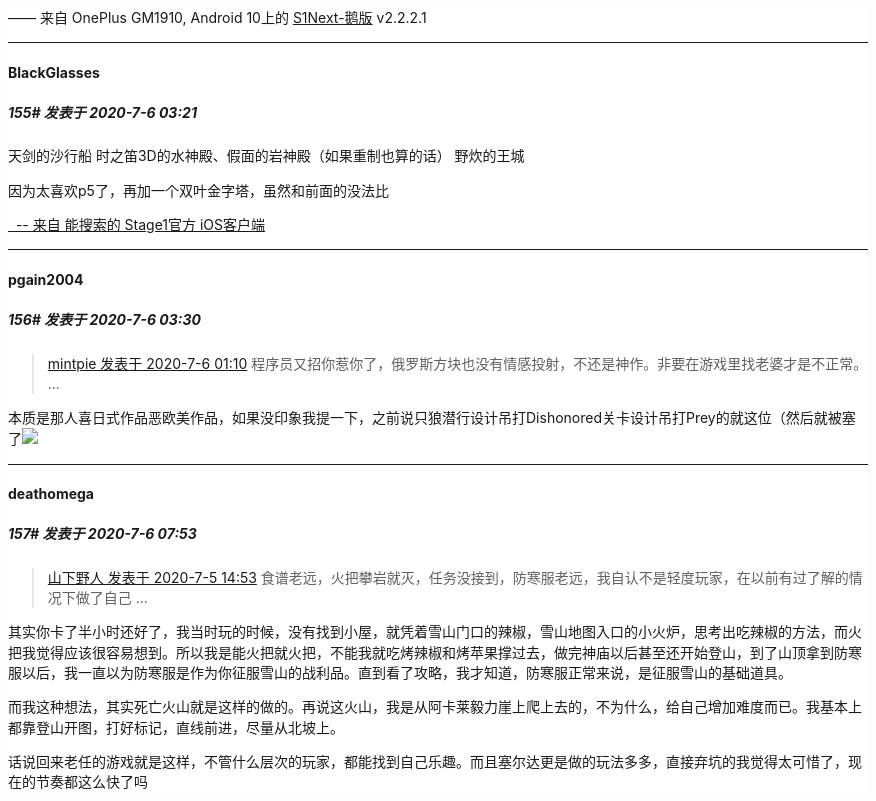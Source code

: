 —— 来自 OnePlus GM1910, Android 10上的 [S1Next-鹅版](https://github.com/ykrank/S1-Next/releases) v2.2.2.1







-----

####  BlackGlasses  
##### 155#       发表于 2020-7-6 03:21




天剑的沙行船
时之笛3D的水神殿、假面的岩神殿（如果重制也算的话）
野炊的王城

因为太喜欢p5了，再加一个双叶金字塔，虽然和前面的没法比

[  -- 来自 能搜索的 Stage1官方 iOS客户端](https://itunes.apple.com/fi/app/saraba1st/id1221237470?mt=8)







-----

####  pgain2004  
##### 156#       发表于 2020-7-6 03:30



<blockquote><a href="httphttps://bbs.saraba1st.com/2b/forum.php?mod=redirect&amp;goto=findpost&amp;pid=48083937&amp;ptid=1945851" target="_blank">mintpie 发表于 2020-7-6 01:10</a>
程序员又招你惹你了，俄罗斯方块也没有情感投射，不还是神作。非要在游戏里找老婆才是不正常。 ...</blockquote>
本质是那人喜日式作品恶欧美作品，如果没印象我提一下，之前说只狼潜行设计吊打Dishonored关卡设计吊打Prey的就这位（然后就被塞了<img src="https://static.saraba1st.com/image/smiley/face2017/037.png" referrerpolicy="no-referrer">







-----

####  deathomega  
##### 157#       发表于 2020-7-6 07:53



<blockquote><a href="httphttps://bbs.saraba1st.com/2b/forum.php?mod=redirect&amp;goto=findpost&amp;pid=48076381&amp;ptid=1945851" target="_blank">山下野人 发表于 2020-7-5 14:53</a>
食谱老远，火把攀岩就灭，任务没接到，防寒服老远，我自认不是轻度玩家，在以前有过了解的情况下做了自己 ...</blockquote>
其实你卡了半小时还好了，我当时玩的时候，没有找到小屋，就凭着雪山门口的辣椒，雪山地图入口的小火炉，思考出吃辣椒的方法，而火把我觉得应该很容易想到。所以我是能火把就火把，不能我就吃烤辣椒和烤苹果撑过去，做完神庙以后甚至还开始登山，到了山顶拿到防寒服以后，我一直以为防寒服是作为你征服雪山的战利品。直到看了攻略，我才知道，防寒服正常来说，是征服雪山的基础道具。

而我这种想法，其实死亡火山就是这样的做的。再说这火山，我是从阿卡莱毅力崖上爬上去的，不为什么，给自己增加难度而已。我基本上都靠登山开图，打好标记，直线前进，尽量从北坡上。

话说回来老任的游戏就是这样，不管什么层次的玩家，都能找到自己乐趣。而且塞尔达更是做的玩法多多，直接弃坑的我觉得太可惜了，现在的节奏都这么快了吗
